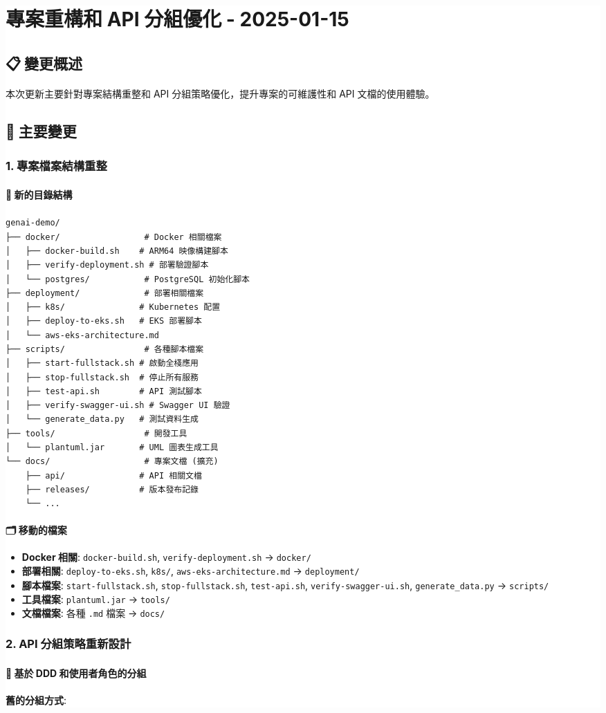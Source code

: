# 專案重構和 API 分組優化 - 2025-01-15

## 📋 變更概述

本次更新主要針對專案結構重整和 API 分組策略優化，提升專案的可維護性和 API 文檔的使用體驗。

## 🔄 主要變更

### 1. 專案檔案結構重整

#### 📁 新的目錄結構

```
genai-demo/
├── docker/                 # Docker 相關檔案
│   ├── docker-build.sh    # ARM64 映像構建腳本
│   ├── verify-deployment.sh # 部署驗證腳本
│   └── postgres/           # PostgreSQL 初始化腳本
├── deployment/             # 部署相關檔案
│   ├── k8s/               # Kubernetes 配置
│   ├── deploy-to-eks.sh   # EKS 部署腳本
│   └── aws-eks-architecture.md
├── scripts/                # 各種腳本檔案
│   ├── start-fullstack.sh # 啟動全棧應用
│   ├── stop-fullstack.sh  # 停止所有服務
│   ├── test-api.sh        # API 測試腳本
│   ├── verify-swagger-ui.sh # Swagger UI 驗證
│   └── generate_data.py   # 測試資料生成
├── tools/                  # 開發工具
│   └── plantuml.jar       # UML 圖表生成工具
└── docs/                   # 專案文檔 (擴充)
    ├── api/               # API 相關文檔
    ├── releases/          # 版本發布記錄
    └── ...
```

#### 🗂️ 移動的檔案

- **Docker 相關**: `docker-build.sh`, `verify-deployment.sh` → `docker/`
- **部署相關**: `deploy-to-eks.sh`, `k8s/`, `aws-eks-architecture.md` → `deployment/`
- **腳本檔案**: `start-fullstack.sh`, `stop-fullstack.sh`, `test-api.sh`, `verify-swagger-ui.sh`, `generate_data.py` → `scripts/`
- **工具檔案**: `plantuml.jar` → `tools/`
- **文檔檔案**: 各種 `.md` 檔案 → `docs/`

### 2. API 分組策略重新設計

#### 🎯 基於 DDD 和使用者角色的分組

**舊的分組方式**:
